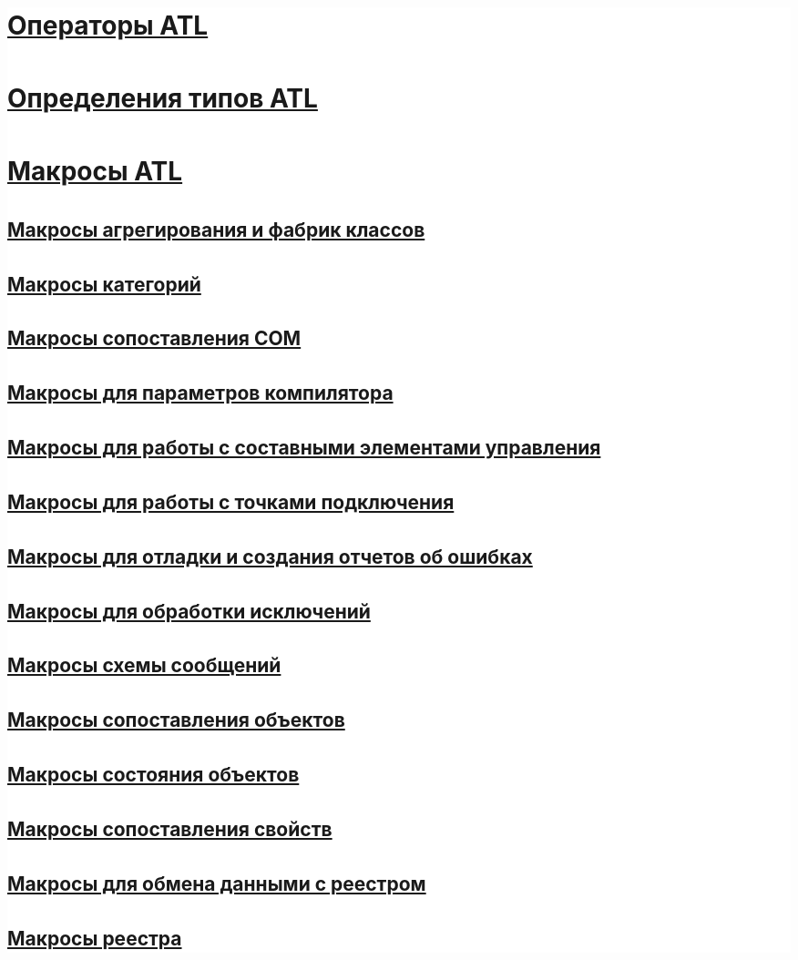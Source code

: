 # <a name="atl-operatorsatl-operatorsmd"></a>[Операторы ATL](atl-operators.md)
# <a name="atl-typedefsatl-typedefsmd"></a>[Определения типов ATL](atl-typedefs.md)
# <a name="atl-macrosatl-macrosmd"></a>[Макросы ATL](atl-macros.md)
## <a name="aggregation-and-class-factory-macrosaggregation-and-class-factory-macrosmd"></a>[Макросы агрегирования и фабрик классов](aggregation-and-class-factory-macros.md)
## <a name="category-macroscategory-macrosmd"></a>[Макросы категорий](category-macros.md)
## <a name="com-map-macroscom-map-macrosmd"></a>[Макросы сопоставления COM](com-map-macros.md)
## <a name="compiler-options-macroscompiler-options-macrosmd"></a>[Макросы для параметров компилятора](compiler-options-macros.md)
## <a name="composite-control-macroscomposite-control-macrosmd"></a>[Макросы для работы с составными элементами управления](composite-control-macros.md)
## <a name="connection-point-macrosconnection-point-macrosmd"></a>[Макросы для работы с точками подключения](connection-point-macros.md)
## <a name="debugging-and-error-reporting-macrosdebugging-and-error-reporting-macrosmd"></a>[Макросы для отладки и создания отчетов об ошибках](debugging-and-error-reporting-macros.md)
## <a name="exception-handling-macrosexception-handling-macrosmd"></a>[Макросы для обработки исключений](exception-handling-macros.md)
## <a name="message-map-macros-atlmessage-map-macros-atlmd"></a>[Макросы схемы сообщений](message-map-macros-atl.md)
## <a name="object-map-macrosobject-map-macrosmd"></a>[Макросы сопоставления объектов](object-map-macros.md)
## <a name="object-status-macrosobject-status-macrosmd"></a>[Макросы состояния объектов](object-status-macros.md)
## <a name="property-map-macrosproperty-map-macrosmd"></a>[Макросы сопоставления свойств](property-map-macros.md)
## <a name="registry-data-exchange-macrosregistry-data-exchange-macrosmd"></a>[Макросы для обмена данными с реестром](registry-data-exchange-macros.md)
## <a name="registry-macrosregistry-macrosmd"></a>[Макросы реестра](registry-macros.md)
